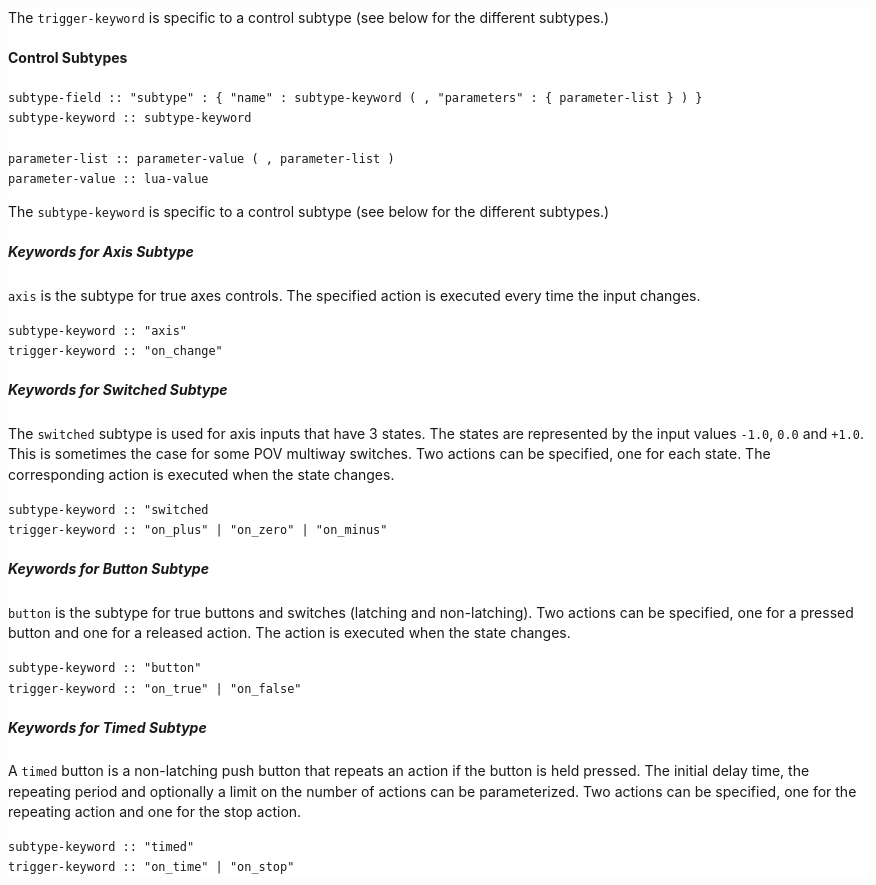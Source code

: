 The `trigger-keyword` is specific to a control subtype (see below for the different subtypes.)

#### Control Subtypes

~~~
subtype-field :: "subtype" : { "name" : subtype-keyword ( , "parameters" : { parameter-list } ) }
subtype-keyword :: subtype-keyword

parameter-list :: parameter-value ( , parameter-list )
parameter-value :: lua-value
~~~

The `subtype-keyword` is specific to a control subtype (see below for the different subtypes.)

##### Keywords for Axis Subtype

`axis` is the subtype for true axes controls. The specified action is executed every time the input changes.

~~~
subtype-keyword :: "axis"
trigger-keyword :: "on_change"
~~~

##### Keywords for Switched Subtype

The `switched` subtype is used for axis inputs that have 3 states. The states are represented by the input values `-1.0`, `0.0` and `+1.0`. This is sometimes the case for some POV multiway switches. Two actions can be specified, one for each state. The corresponding action is executed when the state changes.

~~~
subtype-keyword :: "switched
trigger-keyword :: "on_plus" | "on_zero" | "on_minus"
~~~

##### Keywords for Button Subtype

`button` is the subtype for true buttons and switches (latching and non-latching). Two actions can be specified, one for a pressed button and one for a released action. The action is executed when the state changes.

~~~
subtype-keyword :: "button"
trigger-keyword :: "on_true" | "on_false"
~~~

##### Keywords for Timed Subtype

A `timed` button is a non-latching push button that repeats an action if the button is held pressed. The initial delay time, the repeating period and optionally a limit on the number of actions can be parameterized. Two actions can be specified, one for the repeating action and one for the stop action.

~~~
subtype-keyword :: "timed"
trigger-keyword :: "on_time" | "on_stop"
~~~
